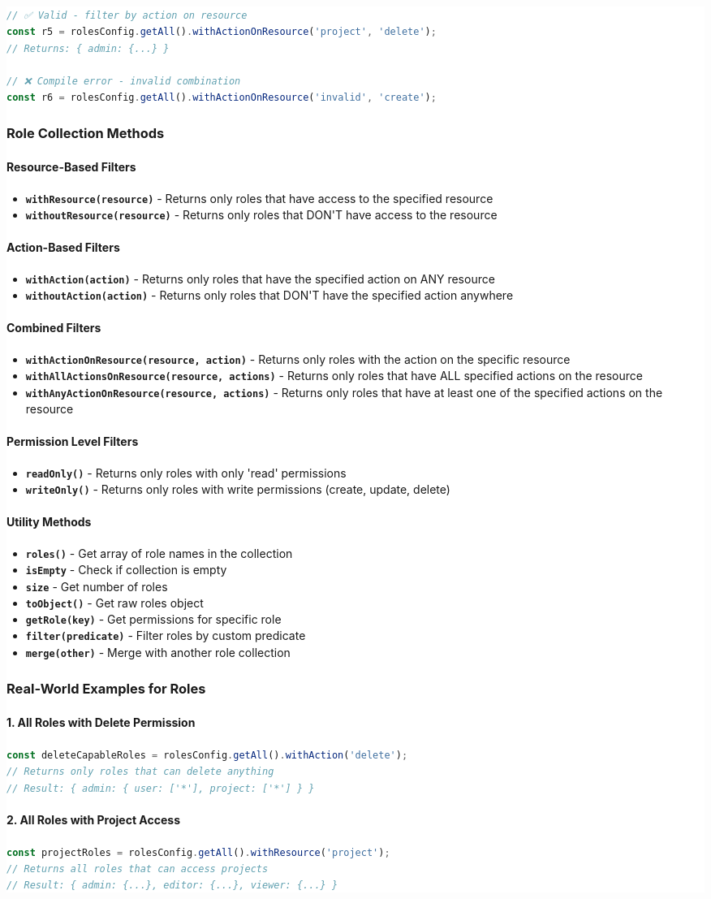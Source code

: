 ```typescript
// ✅ Valid - filter by action on resource
const r5 = rolesConfig.getAll().withActionOnResource('project', 'delete');
// Returns: { admin: {...} }

// ❌ Compile error - invalid combination
const r6 = rolesConfig.getAll().withActionOnResource('invalid', 'create');
```

### Role Collection Methods

#### Resource-Based Filters
- **`withResource(resource)`** - Returns only roles that have access to the specified resource
- **`withoutResource(resource)`** - Returns only roles that DON'T have access to the resource

#### Action-Based Filters
- **`withAction(action)`** - Returns only roles that have the specified action on ANY resource
- **`withoutAction(action)`** - Returns only roles that DON'T have the specified action anywhere

#### Combined Filters
- **`withActionOnResource(resource, action)`** - Returns only roles with the action on the specific resource
- **`withAllActionsOnResource(resource, actions)`** - Returns only roles that have ALL specified actions on the resource
- **`withAnyActionOnResource(resource, actions)`** - Returns only roles that have at least one of the specified actions on the resource

#### Permission Level Filters
- **`readOnly()`** - Returns only roles with only 'read' permissions
- **`writeOnly()`** - Returns only roles with write permissions (create, update, delete)

#### Utility Methods
- **`roles()`** - Get array of role names in the collection
- **`isEmpty`** - Check if collection is empty
- **`size`** - Get number of roles
- **`toObject()`** - Get raw roles object
- **`getRole(key)`** - Get permissions for specific role
- **`filter(predicate)`** - Filter roles by custom predicate
- **`merge(other)`** - Merge with another role collection

### Real-World Examples for Roles

#### 1. All Roles with Delete Permission
```typescript
const deleteCapableRoles = rolesConfig.getAll().withAction('delete');
// Returns only roles that can delete anything
// Result: { admin: { user: ['*'], project: ['*'] } }
```

#### 2. All Roles with Project Access
```typescript
const projectRoles = rolesConfig.getAll().withResource('project');
// Returns all roles that can access projects
// Result: { admin: {...}, editor: {...}, viewer: {...} }
```
